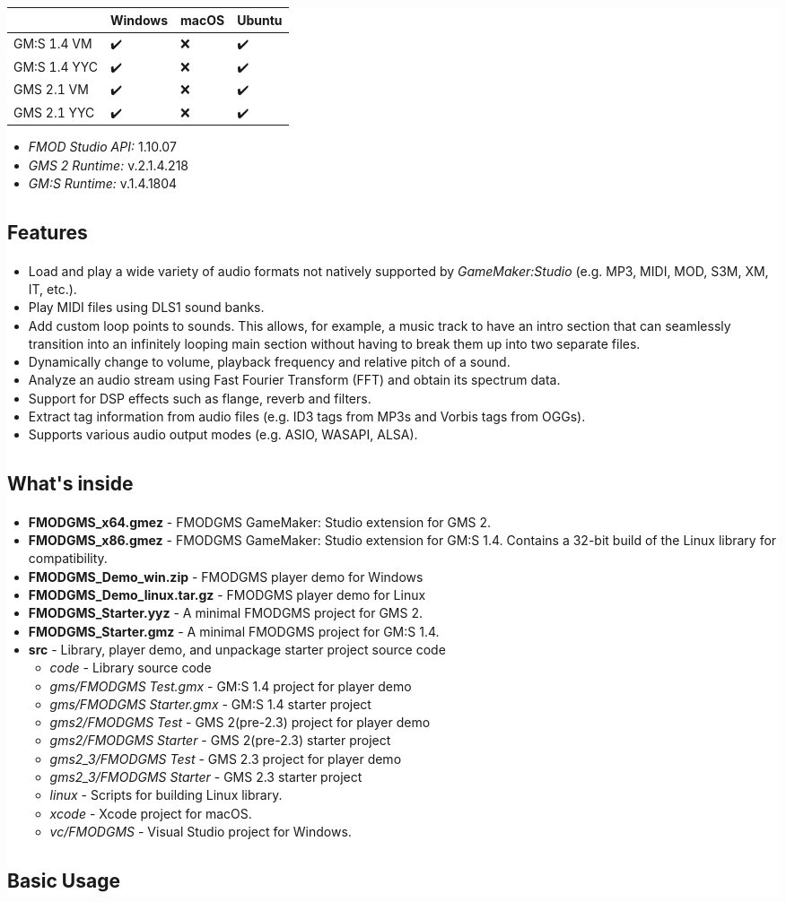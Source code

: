 |              | Windows | macOS | Ubuntu |
| ------------ | ------- |------ | ------ |
| GM:S 1.4 VM  |✔️      |❌     | ✔️     |
| GM:S 1.4 YYC |✔️      |❌     | ✔️     |
| GMS 2.1 VM   |✔️      |❌     | ✔️     |
| GMS 2.1 YYC |✔️      |❌     | ✔️     |

* *FMOD Studio API:* 1.10.07
* *GMS 2 Runtime:* v.2.1.4.218
* *GM:S Runtime:* v.1.4.1804

Features
--------

- Load and play a wide variety of audio formats not natively supported by *GameMaker:Studio* (e.g. MP3, MIDI, MOD, S3M, XM, IT, etc.).
- Play MIDI files using DLS1 sound banks.
- Add custom loop points to sounds. This allows, for example, a music track to have an intro section that can seamlessly transition into an infinitely looping main section without having to break them up into two separate files.
- Dynamically change to volume, playback frequency and relative pitch of a sound.
- Analyze an audio stream using Fast Fourier Transform (FFT) and obtain its spectrum data.
- Support for DSP effects such as flange, reverb and filters.
- Extract tag information from audio files (e.g. ID3 tags from MP3s and Vorbis tags from OGGs).
- Supports various audio output modes (e.g. ASIO, WASAPI, ALSA).

What's inside
-------------

- **FMODGMS_x64.gmez** - FMODGMS GameMaker: Studio extension for GMS 2.
- **FMODGMS_x86.gmez** - FMODGMS GameMaker: Studio extension for GM:S 1.4. Contains a 32-bit build of the Linux library for compatibility.
- **FMODGMS_Demo_win.zip** - FMODGMS player demo for Windows
- **FMODGMS_Demo_linux.tar.gz** - FMODGMS player demo for Linux
- **FMODGMS_Starter.yyz** - A minimal FMODGMS project for GMS 2.
- **FMODGMS_Starter.gmz** - A minimal FMODGMS project for GM:S 1.4.
- **src** - Library, player demo, and unpackage starter project source code
  - *code* - Library source code
  - *gms/FMODGMS Test.gmx* - GM:S 1.4 project for player demo
  - *gms/FMODGMS Starter.gmx* - GM:S 1.4 starter project
  - *gms2/FMODGMS Test* - GMS 2(pre-2.3) project for player demo
  - *gms2/FMODGMS Starter* - GMS 2(pre-2.3) starter project
  - *gms2_3/FMODGMS Test* - GMS 2.3 project for player demo
  - *gms2_3/FMODGMS Starter* - GMS 2.3 starter project
  - *linux* - Scripts for building Linux library.
  - *xcode* - Xcode project for macOS.
  - *vc/FMODGMS* - Visual Studio project for Windows.

Basic Usage
--------
